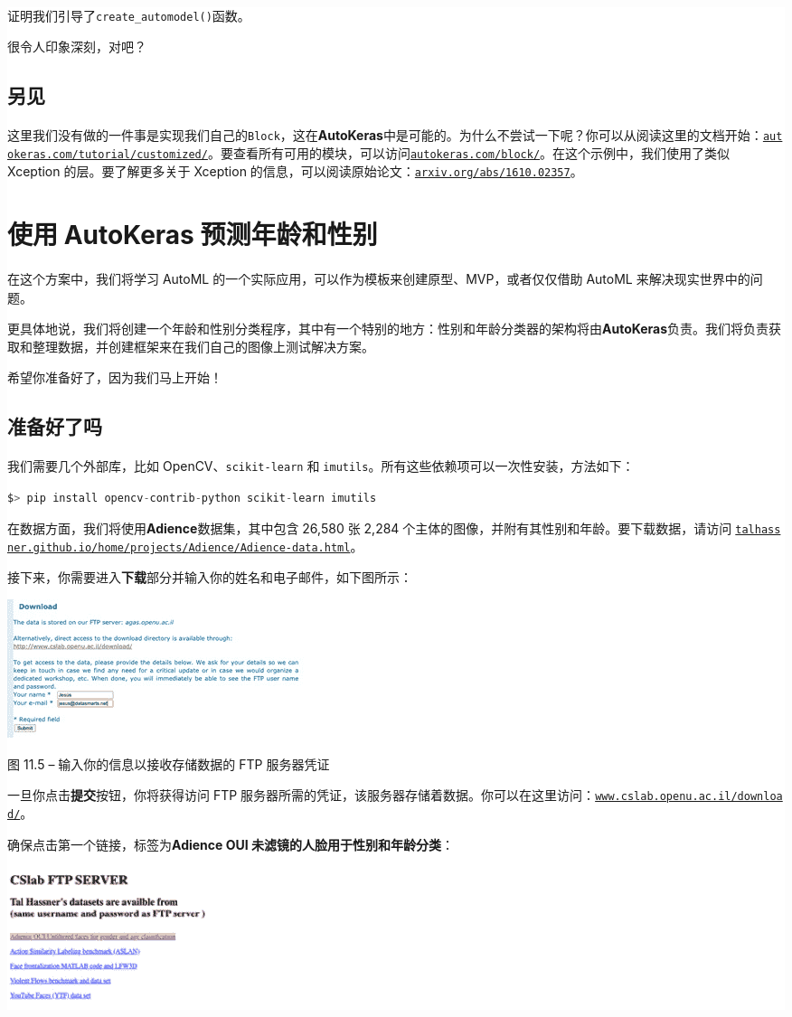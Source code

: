 证明我们引导了`create_automodel()`函数。

很令人印象深刻，对吧？

## 另见

这里我们没有做的一件事是实现我们自己的`Block`，这在**AutoKeras**中是可能的。为什么不尝试一下呢？你可以从阅读这里的文档开始：[`autokeras.com/tutorial/customized/`](https://autokeras.com/tutorial/customized/)。要查看所有可用的模块，可以访问[`autokeras.com/block/`](https://autokeras.com/block/)。在这个示例中，我们使用了类似 Xception 的层。要了解更多关于 Xception 的信息，可以阅读原始论文：[`arxiv.org/abs/1610.02357`](https://arxiv.org/abs/1610.02357)。

# 使用 AutoKeras 预测年龄和性别

在这个方案中，我们将学习 AutoML 的一个实际应用，可以作为模板来创建原型、MVP，或者仅仅借助 AutoML 来解决现实世界中的问题。

更具体地说，我们将创建一个年龄和性别分类程序，其中有一个特别的地方：性别和年龄分类器的架构将由**AutoKeras**负责。我们将负责获取和整理数据，并创建框架来在我们自己的图像上测试解决方案。

希望你准备好了，因为我们马上开始！

## 准备好了吗

我们需要几个外部库，比如 OpenCV、`scikit-learn` 和 `imutils`。所有这些依赖项可以一次性安装，方法如下：

```py
$> pip install opencv-contrib-python scikit-learn imutils
```

在数据方面，我们将使用**Adience**数据集，其中包含 26,580 张 2,284 个主体的图像，并附有其性别和年龄。要下载数据，请访问 [`talhassner.github.io/home/projects/Adience/Adience-data.html`](https://talhassner.github.io/home/projects/Adience/Adience-data.html)。

接下来，你需要进入**下载**部分并输入你的姓名和电子邮件，如下图所示：

![图 11.5 – 输入你的信息以接收存储数据的 FTP 服务器凭证](img/B14768_11_005.jpg)

图 11.5 – 输入你的信息以接收存储数据的 FTP 服务器凭证

一旦你点击**提交**按钮，你将获得访问 FTP 服务器所需的凭证，该服务器存储着数据。你可以在这里访问：[`www.cslab.openu.ac.il/download/`](http://www.cslab.openu.ac.il/download/)。

确保点击第一个链接，标签为**Adience OUI 未滤镜的人脸用于性别和年龄分类**：

![图 11.6 – 进入高亮链接](img/B14768_11_006.jpg)
